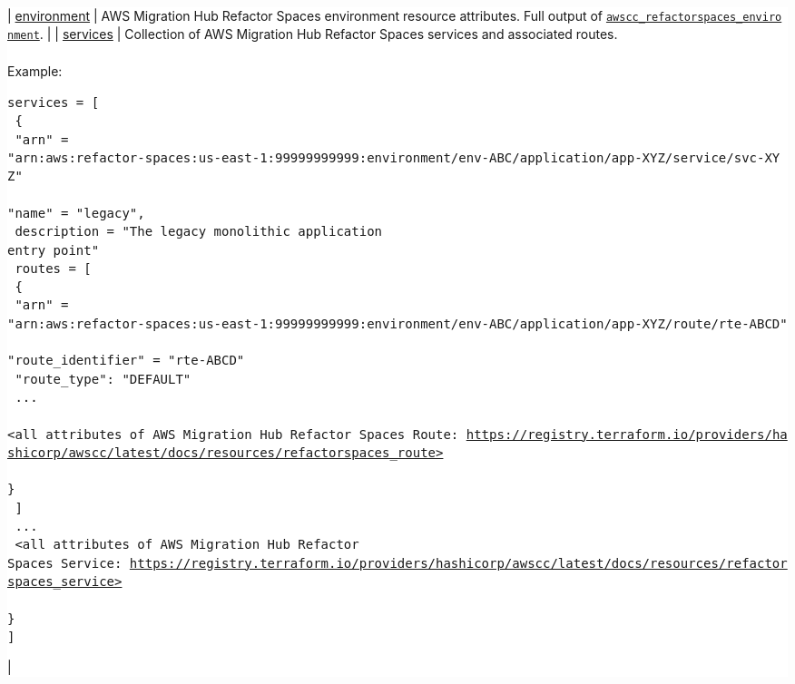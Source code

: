 | <a name="output_environment"></a> [environment](#output\_environment) | AWS Migration Hub Refactor Spaces environment resource attributes. Full output of [`awscc_refactorspaces_environment`](https://registry.terraform.io/providers/hashicorp/awscc/latest/docs/resources/refactorspaces_environment). |
| <a name="output_services"></a> [services](#output\_services) | Collection of AWS Migration Hub Refactor Spaces services and associated routes.<br><br>Example:<pre>services = [<br>  {<br>    "arn" = "arn:aws:refactor-spaces:us-east-1:99999999999:environment/env-ABC/application/app-XYZ/service/svc-XYZ"<br>    "name" = "legacy",<br>    description = "The legacy monolithic application entry point"<br>    routes = [<br>      {<br>        "arn" = "arn:aws:refactor-spaces:us-east-1:99999999999:environment/env-ABC/application/app-XYZ/route/rte-ABCD"<br>        "route_identifier" = "rte-ABCD"<br>        "route_type": "DEFAULT"<br>        ...<br>        <all attributes of AWS Migration Hub Refactor Spaces Route: https://registry.terraform.io/providers/hashicorp/awscc/latest/docs/resources/refactorspaces_route><br>      }<br>    ]<br>    ...<br>    <all attributes of AWS Migration Hub Refactor Spaces Service: https://registry.terraform.io/providers/hashicorp/awscc/latest/docs/resources/refactorspaces_service><br>  }<br>]</pre> |
